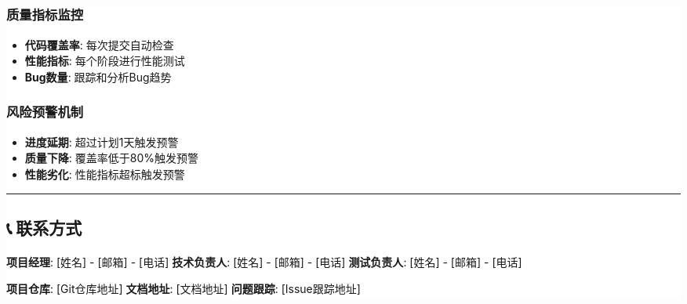 ### 质量指标监控
- **代码覆盖率**: 每次提交自动检查
- **性能指标**: 每个阶段进行性能测试
- **Bug数量**: 跟踪和分析Bug趋势

### 风险预警机制
- **进度延期**: 超过计划1天触发预警
- **质量下降**: 覆盖率低于80%触发预警
- **性能劣化**: 性能指标超标触发预警

---

## 📞 联系方式

**项目经理**: [姓名] - [邮箱] - [电话]
**技术负责人**: [姓名] - [邮箱] - [电话]
**测试负责人**: [姓名] - [邮箱] - [电话]

**项目仓库**: [Git仓库地址]
**文档地址**: [文档地址]
**问题跟踪**: [Issue跟踪地址]
